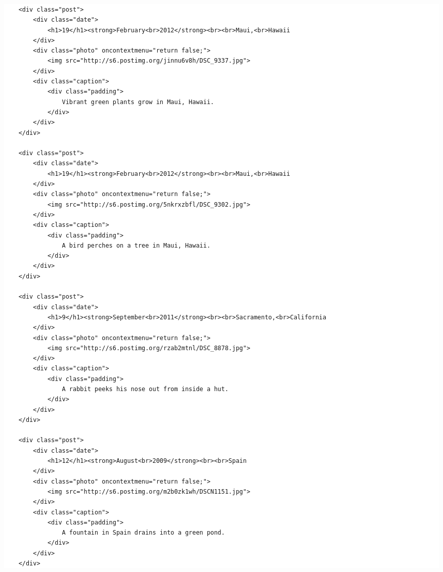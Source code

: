 		<div class="post">
			<div class="date">
				<h1>19</h1><strong>February<br>2012</strong><br><br>Maui,<br>Hawaii
			</div>
			<div class="photo" oncontextmenu="return false;">
				<img src="http://s6.postimg.org/jinnu6v8h/DSC_9337.jpg">
			</div>
			<div class="caption">
				<div class="padding">
					Vibrant green plants grow in Maui, Hawaii.
				</div>
			</div>
		</div>
	
		<div class="post">
			<div class="date">
				<h1>19</h1><strong>February<br>2012</strong><br><br>Maui,<br>Hawaii
			</div>
			<div class="photo" oncontextmenu="return false;">
				<img src="http://s6.postimg.org/5nkrxzbfl/DSC_9302.jpg">
			</div>
			<div class="caption">
				<div class="padding">
					A bird perches on a tree in Maui, Hawaii.
				</div>
			</div>
		</div>
		
		<div class="post">
			<div class="date">
				<h1>9</h1><strong>September<br>2011</strong><br><br>Sacramento,<br>California
			</div>
			<div class="photo" oncontextmenu="return false;">
				<img src="http://s6.postimg.org/rzab2mtnl/DSC_8878.jpg">
			</div>
			<div class="caption">
				<div class="padding">
					A rabbit peeks his nose out from inside a hut.
				</div>
			</div>
		</div>
		
		<div class="post">
			<div class="date">
				<h1>12</h1><strong>August<br>2009</strong><br><br>Spain
			</div>
			<div class="photo" oncontextmenu="return false;">
				<img src="http://s6.postimg.org/m2b0zk1wh/DSCN1151.jpg">
			</div>
			<div class="caption">
				<div class="padding">
					A fountain in Spain drains into a green pond.
				</div>
			</div>
		</div>
		